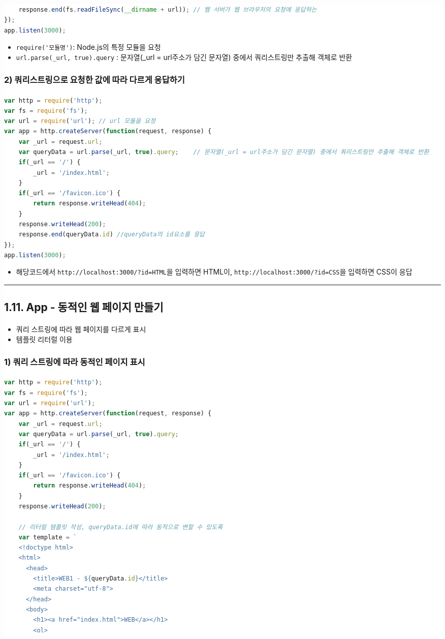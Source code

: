 ```javascript
    response.end(fs.readFileSync(__dirname + url)); // 웹 서버가 웹 브라우저의 요청에 응답하는
});
app.listen(3000);
```
- `require('모듈명')`: Node.js의 특정 모듈을 요청
- `url.parse(_url, true).query`
: 문자열(_url = url주소가 담긴 문자열) 중에서 쿼리스트링만 추출해 객체로 반환

### 2) 쿼리스트링으로 요청한 값에 따라 다르게 응답하기
```javascript
var http = require('http');
var fs = require('fs');
var url = require('url'); // url 모듈을 요청
var app = http.createServer(function(request, response) {
    var _url = request.url;
    var queryData = url.parse(_url, true).query;    // 문자열(_url = url주소가 담긴 문자열) 중에서 쿼리스트링만 추출해 객체로 반환
    if(_url == '/') {
        _url = '/index.html';
    }
    if(_url == '/favicon.ico') {
        return response.writeHead(404);
    }
    response.writeHead(200);
    response.end(queryData.id) //queryData의 id요소를 응답
});
app.listen(3000);
```
- 해당코드에서 `http://localhost:3000/?id=HTML`을 입력하면 HTML이, `http://localhost:3000/?id=CSS`을 입력하면 CSS이 응답

---
## 1.11. App - 동적인 웹 페이지 만들기
- 쿼리 스트링에 따라 웹 페이지를 다르게 표시
- 템플릿 리터럴 이용
### 1) 쿼리 스트링에 따라 동적인 페이지 표시
```javascript
var http = require('http');
var fs = require('fs');
var url = require('url');
var app = http.createServer(function(request, response) {
    var _url = request.url;
    var queryData = url.parse(_url, true).query;
    if(_url == '/') {
        _url = '/index.html';
    }
    if(_url == '/favicon.ico') {
        return response.writeHead(404);
    }
    response.writeHead(200);

    // 리터럴 템플릿 작성, queryData.id에 따라 동적으로 변할 수 있도록
    var template = `
    <!doctype html>
    <html>
      <head>
        <title>WEB1 - ${queryData.id}</title>
        <meta charset="utf-8">
      </head>
      <body>
        <h1><a href="index.html">WEB</a></h1>
        <ol>
```